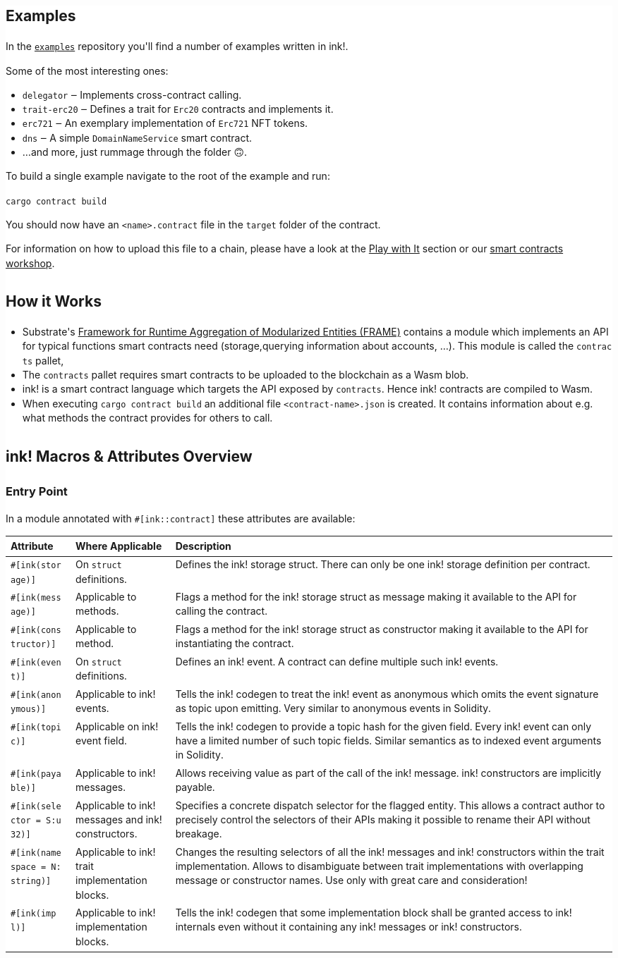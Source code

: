## Examples

In the [`examples`](https://github.com/paritytech/ink-examples) repository you'll find a number of examples written in ink!.

Some of the most interesting ones:

* `delegator` ‒ Implements cross-contract calling.
* `trait-erc20` ‒ Defines a trait for `Erc20` contracts and implements it.
* `erc721` ‒ An exemplary implementation of `Erc721` NFT tokens.
* `dns` ‒  A simple `DomainNameService` smart contract.
* …and more, just rummage through the folder 🙃.

To build a single example navigate to the root of the example and run:
```
cargo contract build
```

You should now have an `<name>.contract` file in the `target` folder of the contract.

For information on how to upload this file to a chain, please have a look at the [Play with It](#play-with-it) section or our [smart contracts workshop](https://docs.substrate.io/tutorials/v3/ink-workshop/pt1).


## How it Works

* Substrate's [Framework for Runtime Aggregation of Modularized Entities (FRAME)](https://docs.substrate.io/v3/runtime/frame)
contains a module  which implements an API for typical functions smart contracts need (storage,querying information about accounts, …).
This module is called the `contracts` pallet,
* The `contracts` pallet requires smart contracts to be uploaded to the blockchain as a Wasm blob.
* ink! is a smart contract language which targets the API exposed by `contracts`.
Hence ink! contracts are compiled to Wasm.
* When executing `cargo contract build` an additional file `<contract-name>.json` is created.
It contains information about e.g. what methods the contract provides for others to call.

## ink! Macros & Attributes Overview

### Entry Point

In a module annotated with `#[ink::contract]` these attributes are available:

| Attribute | Where Applicable | Description |
|:--|:--|:--|
| `#[ink(storage)]` | On `struct` definitions. | Defines the ink! storage struct. There can only be one ink! storage definition per contract. |
| `#[ink(message)]` | Applicable to methods. | Flags a method for the ink! storage struct as message making it available to the API for calling the contract. |
| `#[ink(constructor)]` | Applicable to method. | Flags a method for the ink! storage struct as constructor making it available to the API for instantiating the contract. |
| `#[ink(event)]` | On `struct` definitions. | Defines an ink! event. A contract can define multiple such ink! events. |
| `#[ink(anonymous)]` | Applicable to ink! events. | Tells the ink! codegen to treat the ink! event as anonymous which omits the event signature as topic upon emitting. Very similar to anonymous events in Solidity. |
| `#[ink(topic)]` | Applicable on ink! event field. | Tells the ink! codegen to provide a topic hash for the given field. Every ink! event can only have a limited number of such topic fields. Similar semantics as to indexed event arguments in Solidity. |
| `#[ink(payable)]` | Applicable to ink! messages. | Allows receiving value as part of the call of the ink! message. ink! constructors are implicitly payable. |
| `#[ink(selector = S:u32)]` | Applicable to ink! messages and ink! constructors. | Specifies a concrete dispatch selector for the flagged entity. This allows a contract author to precisely control the selectors of their APIs making it possible to rename their API without breakage. |
| `#[ink(namespace = N:string)]` | Applicable to ink! trait implementation blocks. | Changes the resulting selectors of all the ink! messages and ink! constructors within the trait implementation. Allows to disambiguate between trait implementations with overlapping message or constructor names. Use only with great care and consideration! |
| `#[ink(impl)]` | Applicable to ink! implementation blocks. | Tells the ink! codegen that some implementation block shall be granted access to ink! internals even without it containing any ink! messages or ink! constructors. |


[a1]: https://gitlab.parity.io/parity/ink/badges/master/pipeline.svg
[a2]: https://gitlab.parity.io/parity/ink/pipelines?ref=master
[c1]: https://codecov.io/gh/paritytech/ink/branch/master/graph/badge.svg
[c2]: https://codecov.io/gh/paritytech/ink/branch/master
[d1]: https://coveralls.io/repos/github/paritytech/ink/badge.svg?branch=master
[d2]: https://coveralls.io/github/paritytech/ink?branch=master
[e1]: https://tokei.rs/b1/github/paritytech/ink?category=code
[e2]: https://github.com/Aaronepower/tokei#badges
[f1]: https://img.shields.io/badge/click-blue.svg
[f2]: https://paritytech.github.io/ink/ink_storage
[g1]: https://img.shields.io/badge/click-blue.svg
[g2]: https://paritytech.github.io/ink/ink_env
[i1]: https://img.shields.io/badge/click-blue.svg
[i2]: https://paritytech.github.io/ink/ink_prelude
[j1]: https://img.shields.io/badge/click-blue.svg
[j2]: https://paritytech.github.io/ink/ink
[k1]: https://img.shields.io/badge/matrix-chat-brightgreen.svg?style=flat
[k2]: https://app.element.io/#/room/#ink:matrix.parity.io
[l1]: https://img.shields.io/discord/722223075629727774?style=flat-square&label=discord
[l2]: https://discord.com/invite/wGUDt2p
[s1]: https://img.shields.io/badge/click-white.svg?logo=StackExchange&label=ink!%20Support%20on%20StackExchange&labelColor=white&color=blue
[s2]: https://substrate.stackexchange.com/questions/tagged/ink?tab=Votes